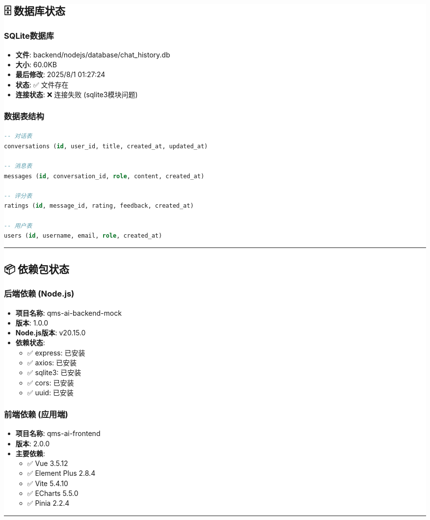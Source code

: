 
## 🗄️ 数据库状态

### SQLite数据库
- **文件**: backend/nodejs/database/chat_history.db
- **大小**: 60.0KB
- **最后修改**: 2025/8/1 01:27:24
- **状态**: ✅ 文件存在
- **连接状态**: ❌ 连接失败 (sqlite3模块问题)

### 数据表结构
```sql
-- 对话表
conversations (id, user_id, title, created_at, updated_at)

-- 消息表  
messages (id, conversation_id, role, content, created_at)

-- 评分表
ratings (id, message_id, rating, feedback, created_at)

-- 用户表
users (id, username, email, role, created_at)
```

---

## 📦 依赖包状态

### 后端依赖 (Node.js)
- **项目名称**: qms-ai-backend-mock
- **版本**: 1.0.0
- **Node.js版本**: v20.15.0
- **依赖状态**:
  - ✅ express: 已安装
  - ✅ axios: 已安装
  - ✅ sqlite3: 已安装
  - ✅ cors: 已安装
  - ✅ uuid: 已安装

### 前端依赖 (应用端)
- **项目名称**: qms-ai-frontend
- **版本**: 2.0.0
- **主要依赖**:
  - ✅ Vue 3.5.12
  - ✅ Element Plus 2.8.4
  - ✅ Vite 5.4.10
  - ✅ ECharts 5.5.0
  - ✅ Pinia 2.2.4

---